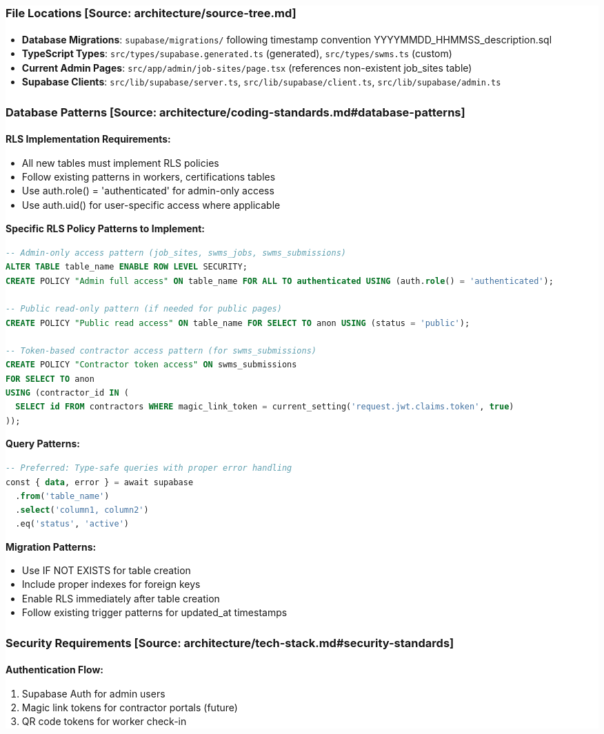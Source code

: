 ### File Locations [Source: architecture/source-tree.md]
- **Database Migrations**: `supabase/migrations/` following timestamp convention YYYYMMDD_HHMMSS_description.sql
- **TypeScript Types**: `src/types/supabase.generated.ts` (generated), `src/types/swms.ts` (custom)
- **Current Admin Pages**: `src/app/admin/job-sites/page.tsx` (references non-existent job_sites table)
- **Supabase Clients**: `src/lib/supabase/server.ts`, `src/lib/supabase/client.ts`, `src/lib/supabase/admin.ts`

### Database Patterns [Source: architecture/coding-standards.md#database-patterns]
**RLS Implementation Requirements:**
- All new tables must implement RLS policies
- Follow existing patterns in workers, certifications tables
- Use auth.role() = 'authenticated' for admin-only access
- Use auth.uid() for user-specific access where applicable

**Specific RLS Policy Patterns to Implement:**
```sql
-- Admin-only access pattern (job_sites, swms_jobs, swms_submissions)
ALTER TABLE table_name ENABLE ROW LEVEL SECURITY;
CREATE POLICY "Admin full access" ON table_name FOR ALL TO authenticated USING (auth.role() = 'authenticated');

-- Public read-only pattern (if needed for public pages)
CREATE POLICY "Public read access" ON table_name FOR SELECT TO anon USING (status = 'public');

-- Token-based contractor access pattern (for swms_submissions)
CREATE POLICY "Contractor token access" ON swms_submissions 
FOR SELECT TO anon 
USING (contractor_id IN (
  SELECT id FROM contractors WHERE magic_link_token = current_setting('request.jwt.claims.token', true)
));
```

**Query Patterns:**
```sql
-- Preferred: Type-safe queries with proper error handling
const { data, error } = await supabase
  .from('table_name')
  .select('column1, column2')
  .eq('status', 'active')
```

**Migration Patterns:**
- Use IF NOT EXISTS for table creation
- Include proper indexes for foreign keys
- Enable RLS immediately after table creation
- Follow existing trigger patterns for updated_at timestamps

### Security Requirements [Source: architecture/tech-stack.md#security-standards]
**Authentication Flow:**
1. Supabase Auth for admin users
2. Magic link tokens for contractor portals (future)
3. QR code tokens for worker check-in
